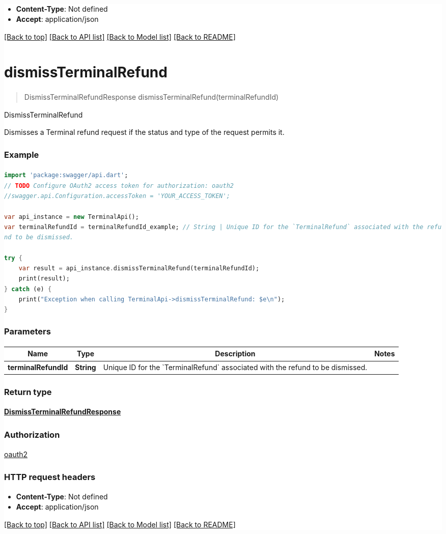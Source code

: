  - **Content-Type**: Not defined
 - **Accept**: application/json

[[Back to top]](#) [[Back to API list]](../README.md#documentation-for-api-endpoints) [[Back to Model list]](../README.md#documentation-for-models) [[Back to README]](../README.md)

# **dismissTerminalRefund**
> DismissTerminalRefundResponse dismissTerminalRefund(terminalRefundId)

DismissTerminalRefund

Dismisses a Terminal refund request if the status and type of the request permits it.

### Example
```dart
import 'package:swagger/api.dart';
// TODO Configure OAuth2 access token for authorization: oauth2
//swagger.api.Configuration.accessToken = 'YOUR_ACCESS_TOKEN';

var api_instance = new TerminalApi();
var terminalRefundId = terminalRefundId_example; // String | Unique ID for the `TerminalRefund` associated with the refund to be dismissed.

try {
    var result = api_instance.dismissTerminalRefund(terminalRefundId);
    print(result);
} catch (e) {
    print("Exception when calling TerminalApi->dismissTerminalRefund: $e\n");
}
```

### Parameters

Name | Type | Description  | Notes
------------- | ------------- | ------------- | -------------
 **terminalRefundId** | **String**| Unique ID for the &#x60;TerminalRefund&#x60; associated with the refund to be dismissed. | 

### Return type

[**DismissTerminalRefundResponse**](DismissTerminalRefundResponse.md)

### Authorization

[oauth2](../README.md#oauth2)

### HTTP request headers

 - **Content-Type**: Not defined
 - **Accept**: application/json

[[Back to top]](#) [[Back to API list]](../README.md#documentation-for-api-endpoints) [[Back to Model list]](../README.md#documentation-for-models) [[Back to README]](../README.md)
